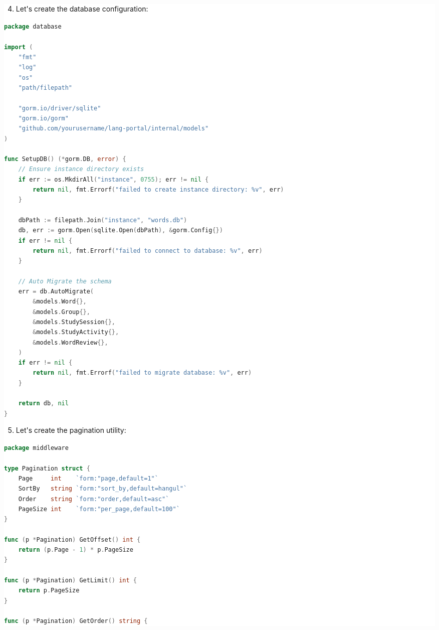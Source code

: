4. Let's create the database configuration:

````go:backend-go/pkg/database/db.go
package database

import (
    "fmt"
    "log"
    "os"
    "path/filepath"

    "gorm.io/driver/sqlite"
    "gorm.io/gorm"
    "github.com/yourusername/lang-portal/internal/models"
)

func SetupDB() (*gorm.DB, error) {
    // Ensure instance directory exists
    if err := os.MkdirAll("instance", 0755); err != nil {
        return nil, fmt.Errorf("failed to create instance directory: %v", err)
    }

    dbPath := filepath.Join("instance", "words.db")
    db, err := gorm.Open(sqlite.Open(dbPath), &gorm.Config{})
    if err != nil {
        return nil, fmt.Errorf("failed to connect to database: %v", err)
    }

    // Auto Migrate the schema
    err = db.AutoMigrate(
        &models.Word{},
        &models.Group{},
        &models.StudySession{},
        &models.StudyActivity{},
        &models.WordReview{},
    )
    if err != nil {
        return nil, fmt.Errorf("failed to migrate database: %v", err)
    }

    return db, nil
}
````

5. Let's create the pagination utility:

````go:backend-go/internal/api/middleware/pagination.go
package middleware

type Pagination struct {
    Page     int    `form:"page,default=1"`
    SortBy   string `form:"sort_by,default=hangul"`
    Order    string `form:"order,default=asc"`
    PageSize int    `form:"per_page,default=100"`
}

func (p *Pagination) GetOffset() int {
    return (p.Page - 1) * p.PageSize
}

func (p *Pagination) GetLimit() int {
    return p.PageSize
}

func (p *Pagination) GetOrder() string {
````